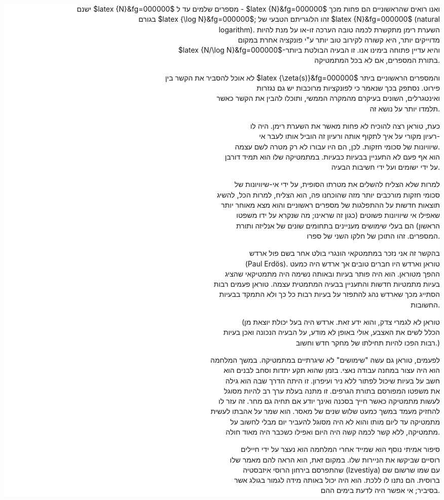 <p style="text-align: right;">
  ישנם $latex {N}&fg=000000$ מספרים שלמים עד ל - $latex {N}&fg=000000$ ואנו רואים שהראשוניים הם פחות מכך<br /> בגורם $latex {\log N}&fg=000000$; זהו הלוגריתם הטבעי של $latex {N}&fg=000000$ (natural<br /> logarithm). השערת רימן מתקשרת לכמה טובה הערכה זו-או על מנת להיות<br /> מדוייקים יותר, היא קשורה לקירוב טוב יותר ע"י פונקציה אחרת במקום<br /> $latex {N/\log N}&fg=000000$-והיא עדיין פתוחה בימינו אנו. זו הבעיה הבולטת ביותר<br /> בתורת המספרים, אם לא בכל המתמטיקה.
</p>

<p style="text-align: right;">
  לא אוכל להסביר את הקשר בין $latex {\zeta(s)}&fg=000000$ והמספרים הראשוניים ביתר<br /> פירוט. נסתפק בכך שנאמר כי לפונקציות מרוכבות יש גם נגזרות<br /> ואינטגרלים, השונים בעיקרם מהמקרה הממשי, ותוכלו להבין את הקשר כאשר<br /> תלמדו יותר על נושא זה.
</p>

<p style="text-align: right;">
  כעת, טוראן רצה להוכיח לא פחות מאשר את השערת רימן. היה לו<br /> רעיון מקורי על איך לתקוף אותה ורעיון זה הוביל אותו לעבר אי-<br /> שיוויונות של סכומי חזקות. לכן, הם היו עבורו לא רק מטרה לשם עצמה.<br /> הוא אף פעם לא התעניין בבעיות כבעיות. במתמטיקה שלו הוא תמיד דורבן<br /> על ידי ישומים ועל ידי חשיבות הבעיה.
</p>

<p style="text-align: right;">
  למרות שלא הצליח להשלים את מטרתו הסופית, על ידי אי-שיוויונות של<br /> סכומי חזקות מורכבים יותר מזה שהוכחנו פה, הוא הצליח, למרות הכל, להשיג<br /> תוצאות חדשות על ההתפלגות של מספרים ראשוניים והוא מצא מאוחר יותר<br /> שאפילו אי שיוויונות פשוטים (כגון זה שראינו; מה שנקרא על ידו משפטו<br /> הראשון) הם בעלי שימושים מעניינים בתחומים שונים של אנליזה ותורת<br /> המספרים. זהו התוכן של חלקו השני של ספרו.
</p>

<p style="text-align: right;">
  בהקשר זה אני נזכר במתמטקאי הונגרי בולט אחר בשם פול ארדש<br /> (Paul Erdös). טוראן וארדש היו חברים טובים אך ארדש היה כמעט<br /> ההפך מטוראן. הוא היה פותר בעיות ובאותה נשימה היה מתמטיקאי שהציג<br /> בעיות מתמטיות חדשות והתעניין בבעיה המתמטית עצמה. טוראן פעמים רבות<br /> הסתייג מכך שארדש נהג להתפזר על בעיות רבות כל כך ולא התמקד בבעיות<br /> החשובות.
</p>

<p style="text-align: right;">
  (טוראן לא לגמרי צדק, והוא ידע זאת. ארדש היה בעל יכולת יוצאת מן<br /> הכלל לשים את האצבע, אולי באופן לא מודע, על הבעיה הנכונה ואכן בעיות<br /> רבות הפכו להיות תחילתו של מחקר חדש וחשוב.)
</p>

<p style="text-align: right;">
  לפעמים, טוראן גם עשה "שימושים" לא שיגרתיים במתמטיקה. במשך המלחמה<br /> הוא היה עצור במחנה עבודה נאצי. בזמן שהוא תקע יתדות וסחב לבנים הוא<br /> חשב על בעיות שיכול לפתור ללא ניר ועיפרון. זו היתה הדרך שבה הוא גילה<br /> את משפטו המפורסם בתורת הגרפים. זו מתנה בעלת ערך רב להיות מסוגל<br /> לעשות מתמטיקה כאשר חייך בסכנה ואינך יודע אם תחיה גם מחר. זה עזר לו<br /> להחזיק מעמד במשך כמעט שלוש שנים של מאסר. הוא שמר על אהבתו לעשית<br /> מתמטיקה עד ליום מותו והוא לא היה מסוגל להעביר יום מבלי לחשוב על<br /> מתמטיקה, ללא קשר לכמה קשה היה היום ואפילו כשכבר היה מאוד חולה.
</p>

<p style="text-align: right;">
  סיפור אמיתי נוסף הוא שמייד אחרי המלחמה הוא נעצר על ידי חיילים<br /> רוסיים שביקשו את הניירות שלו. במקום זאת, הוא הראה להם מאמר שלו<br /> שהתפרסם בירחון הרוסי איזבסטיה (Izvestiya) עם שמו שרשום שם<br /> ברוסית. הם נתנו לו ללכת. הוא היה יכול באותה מידה לגמור בגולג אשר<br /> בסיביר; אי אפשר היה לדעת בימים ההם.
</p>
